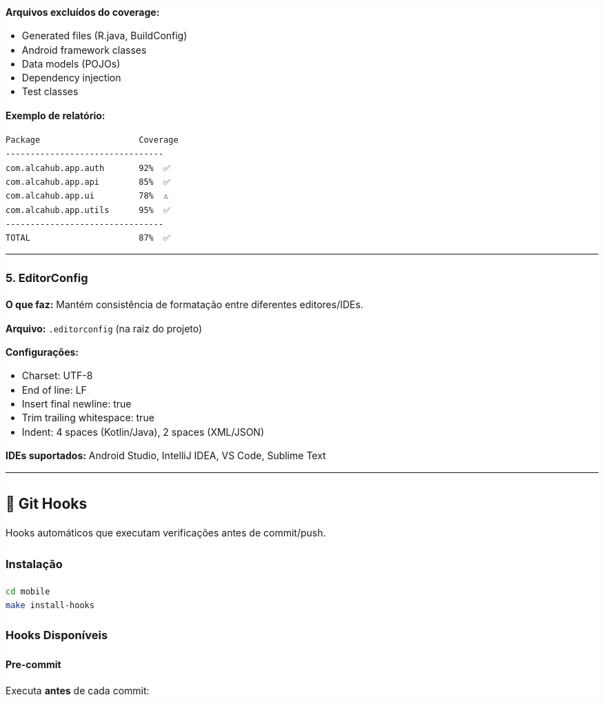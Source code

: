 **Arquivos excluídos do coverage:**
- Generated files (R.java, BuildConfig)
- Android framework classes
- Data models (POJOs)
- Dependency injection
- Test classes

**Exemplo de relatório:**

```
Package                    Coverage
--------------------------------
com.alcahub.app.auth       92%  ✅
com.alcahub.app.api        85%  ✅
com.alcahub.app.ui         78%  ⚠️
com.alcahub.app.utils      95%  ✅
--------------------------------
TOTAL                      87%  ✅
```

---

### 5. EditorConfig

**O que faz:** Mantém consistência de formatação entre diferentes editores/IDEs.

**Arquivo:** `.editorconfig` (na raiz do projeto)

**Configurações:**
- Charset: UTF-8
- End of line: LF
- Insert final newline: true
- Trim trailing whitespace: true
- Indent: 4 spaces (Kotlin/Java), 2 spaces (XML/JSON)

**IDEs suportados:** Android Studio, IntelliJ IDEA, VS Code, Sublime Text

---

## 🔗 Git Hooks

Hooks automáticos que executam verificações antes de commit/push.

### Instalação

```bash
cd mobile
make install-hooks
```

### Hooks Disponíveis

#### Pre-commit
Executa **antes** de cada commit:
